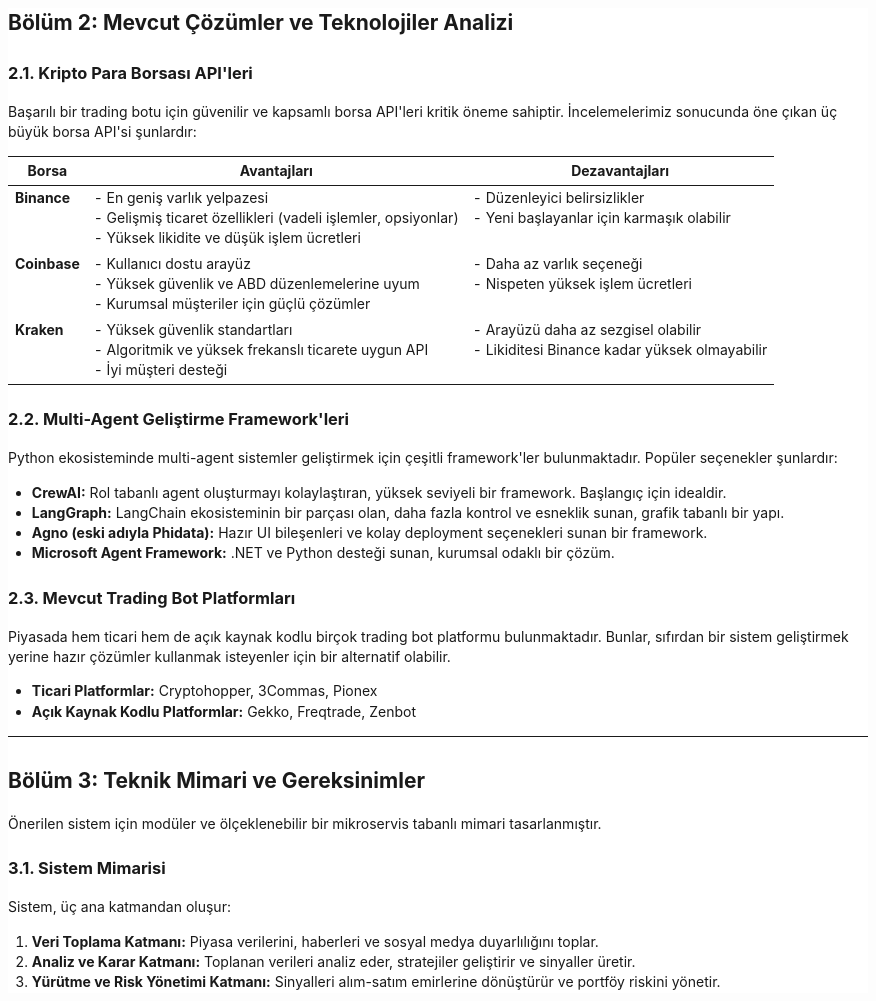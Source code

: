 ## Bölüm 2: Mevcut Çözümler ve Teknolojiler Analizi

### 2.1. Kripto Para Borsası API'leri

Başarılı bir trading botu için güvenilir ve kapsamlı borsa API'leri kritik öneme sahiptir. İncelemelerimiz sonucunda öne çıkan üç büyük borsa API'si şunlardır:

| Borsa | Avantajları | Dezavantajları |
|---|---|---|
| **Binance** | - En geniş varlık yelpazesi<br>- Gelişmiş ticaret özellikleri (vadeli işlemler, opsiyonlar)<br>- Yüksek likidite ve düşük işlem ücretleri | - Düzenleyici belirsizlikler<br>- Yeni başlayanlar için karmaşık olabilir |
| **Coinbase** | - Kullanıcı dostu arayüz<br>- Yüksek güvenlik ve ABD düzenlemelerine uyum<br>- Kurumsal müşteriler için güçlü çözümler | - Daha az varlık seçeneği<br>- Nispeten yüksek işlem ücretleri |
| **Kraken** | - Yüksek güvenlik standartları<br>- Algoritmik ve yüksek frekanslı ticarete uygun API<br>- İyi müşteri desteği | - Arayüzü daha az sezgisel olabilir<br>- Likiditesi Binance kadar yüksek olmayabilir |

### 2.2. Multi-Agent Geliştirme Framework'leri

Python ekosisteminde multi-agent sistemler geliştirmek için çeşitli framework'ler bulunmaktadır. Popüler seçenekler şunlardır:

*   **CrewAI:** Rol tabanlı agent oluşturmayı kolaylaştıran, yüksek seviyeli bir framework. Başlangıç için idealdir.
*   **LangGraph:** LangChain ekosisteminin bir parçası olan, daha fazla kontrol ve esneklik sunan, grafik tabanlı bir yapı.
*   **Agno (eski adıyla Phidata):** Hazır UI bileşenleri ve kolay deployment seçenekleri sunan bir framework.
*   **Microsoft Agent Framework:** .NET ve Python desteği sunan, kurumsal odaklı bir çözüm.

### 2.3. Mevcut Trading Bot Platformları

Piyasada hem ticari hem de açık kaynak kodlu birçok trading bot platformu bulunmaktadır. Bunlar, sıfırdan bir sistem geliştirmek yerine hazır çözümler kullanmak isteyenler için bir alternatif olabilir.

*   **Ticari Platformlar:** Cryptohopper, 3Commas, Pionex
*   **Açık Kaynak Kodlu Platformlar:** Gekko, Freqtrade, Zenbot

---

## Bölüm 3: Teknik Mimari ve Gereksinimler

Önerilen sistem için modüler ve ölçeklenebilir bir mikroservis tabanlı mimari tasarlanmıştır.

### 3.1. Sistem Mimarisi

Sistem, üç ana katmandan oluşur:

1.  **Veri Toplama Katmanı:** Piyasa verilerini, haberleri ve sosyal medya duyarlılığını toplar.
2.  **Analiz ve Karar Katmanı:** Toplanan verileri analiz eder, stratejiler geliştirir ve sinyaller üretir.
3.  **Yürütme ve Risk Yönetimi Katmanı:** Sinyalleri alım-satım emirlerine dönüştürür ve portföy riskini yönetir.
